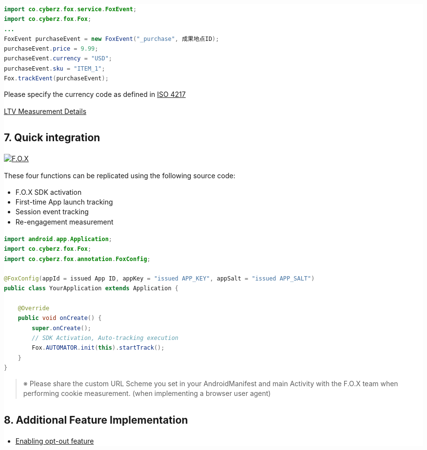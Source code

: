 ```java
import co.cyberz.fox.service.FoxEvent;
import co.cyberz.fox.Fox;
...
FoxEvent purchaseEvent = new FoxEvent("_purchase", 成果地点ID);
purchaseEvent.price = 9.99;
purchaseEvent.currency = "USD";
purchaseEvent.sku = "ITEM_1";
Fox.trackEvent(purchaseEvent);
```

Please specify the currency code as defined in [ISO 4217](https://en.wikipedia.org/wiki/ISO_4217)

[LTV Measurement Details](./doc/track_events/README.md)

<div id="quickly_integration"></div>

## 7. Quick integration

[![F.O.X](http://img.shields.io/badge/F.O.X%20SDK-4.3.0%20〜-blue.svg?style=flat)](https://github.com/forceoperationx/public-fox-android-sdk/releases/tag/4.3.0)&nbsp;&nbsp;&nbsp;

These four functions can be replicated using the following source code:

* F.O.X SDK activation
* First-time App launch tracking
* Session event tracking
* Re-engagement measurement

```java
import android.app.Application;
import co.cyberz.fox.Fox;
import co.cyberz.fox.annotation.FoxConfig;

@FoxConfig(appId = issued App ID, appKey = "issued APP_KEY", appSalt = "issued APP_SALT")
public class YourApplication extends Application {

    @Override
    public void onCreate() {
        super.onCreate();
        // SDK Activation, Auto-tracking execution
        Fox.AUTOMATOR.init(this).startTrack();
    }
}

```

> ※ Please share the custom URL Scheme you set in your AndroidManifest and main Activity with the F.O.X team when performing cookie measurement. (when implementing a browser user agent)


<div id="other_function"></div>

## 8. Additional Feature Implementation

* [Enabling opt-out feature](./doc/optout/README.md)
